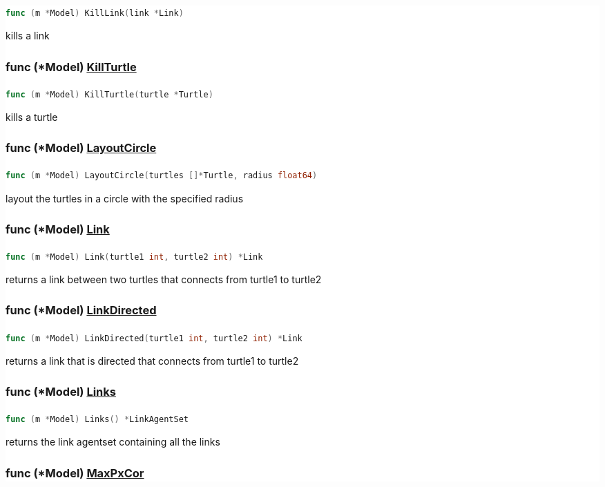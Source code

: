 ```go
func (m *Model) KillLink(link *Link)
```

kills a link

<a name="Model.KillTurtle"></a>
### func \(\*Model\) [KillTurtle](<https://github.com/nlatham1999/go-agent/blob/main/pkg/model/model.go#L361>)

```go
func (m *Model) KillTurtle(turtle *Turtle)
```

kills a turtle

<a name="Model.LayoutCircle"></a>
### func \(\*Model\) [LayoutCircle](<https://github.com/nlatham1999/go-agent/blob/main/pkg/model/model.go#L542>)

```go
func (m *Model) LayoutCircle(turtles []*Turtle, radius float64)
```

layout the turtles in a circle with the specified radius

<a name="Model.Link"></a>
### func \(\*Model\) [Link](<https://github.com/nlatham1999/go-agent/blob/main/pkg/model/model.go#L553>)

```go
func (m *Model) Link(turtle1 int, turtle2 int) *Link
```

returns a link between two turtles that connects from turtle1 to turtle2

<a name="Model.LinkDirected"></a>
### func \(\*Model\) [LinkDirected](<https://github.com/nlatham1999/go-agent/blob/main/pkg/model/model.go#L572>)

```go
func (m *Model) LinkDirected(turtle1 int, turtle2 int) *Link
```

returns a link that is directed that connects from turtle1 to turtle2

<a name="Model.Links"></a>
### func \(\*Model\) [Links](<https://github.com/nlatham1999/go-agent/blob/main/pkg/model/model.go#L506>)

```go
func (m *Model) Links() *LinkAgentSet
```

returns the link agentset containing all the links

<a name="Model.MaxPxCor"></a>
### func \(\*Model\) [MaxPxCor](<https://github.com/nlatham1999/go-agent/blob/main/pkg/model/model.go#L592>)

